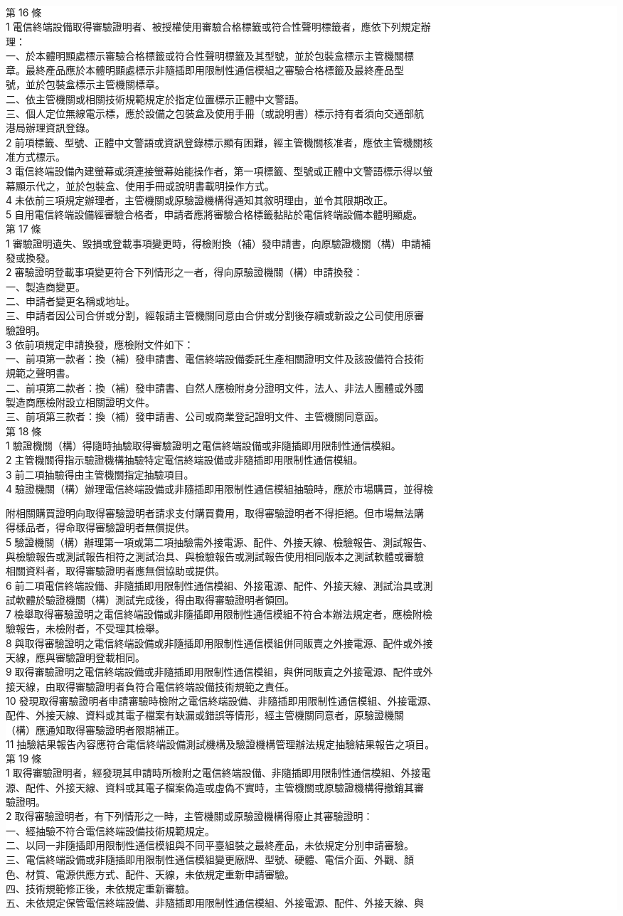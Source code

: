 
第 16 條  
1 電信終端設備取得審驗證明者、被授權使用審驗合格標籤或符合性聲明標籤者，應依下列規定辦  
理：  
一、於本體明顯處標示審驗合格標籤或符合性聲明標籤及其型號，並於包裝盒標示主管機關標  
章。最終產品應於本體明顯處標示非隨插即用限制性通信模組之審驗合格標籤及最終產品型  
號，並於包裝盒標示主管機關標章。  
二、依主管機關或相關技術規範規定於指定位置標示正體中文警語。  
三、個人定位無線電示標，應於設備之包裝盒及使用手冊（或說明書）標示持有者須向交通部航  
港局辦理資訊登錄。  
2 前項標籤、型號、正體中文警語或資訊登錄標示顯有困難，經主管機關核准者，應依主管機關核  
准方式標示。  
3 電信終端設備內建螢幕或須連接螢幕始能操作者，第一項標籤、型號或正體中文警語標示得以螢  
幕顯示代之，並於包裝盒、使用手冊或說明書載明操作方式。  
4 未依前三項規定辦理者，主管機關或原驗證機構得通知其敘明理由，並令其限期改正。  
5 自用電信終端設備經審驗合格者，申請者應將審驗合格標籤黏貼於電信終端設備本體明顯處。  
第 17 條  
1 審驗證明遺失、毀損或登載事項變更時，得檢附換（補）發申請書，向原驗證機關（構）申請補  
發或換發。  
2 審驗證明登載事項變更符合下列情形之一者，得向原驗證機關（構）申請換發：  
一、製造商變更。  
二、申請者變更名稱或地址。  
三、申請者因公司合併或分割，經報請主管機關同意由合併或分割後存續或新設之公司使用原審  
驗證明。  
3 依前項規定申請換發，應檢附文件如下：  
一、前項第一款者：換（補）發申請書、電信終端設備委託生產相關證明文件及該設備符合技術  
規範之聲明書。  
二、前項第二款者：換（補）發申請書、自然人應檢附身分證明文件，法人、非法人團體或外國  
製造商應檢附設立相關證明文件。  
三、前項第三款者：換（補）發申請書、公司或商業登記證明文件、主管機關同意函。  
第 18 條  
1 驗證機關（構）得隨時抽驗取得審驗證明之電信終端設備或非隨插即用限制性通信模組。  
2 主管機關得指示驗證機構抽驗特定電信終端設備或非隨插即用限制性通信模組。  
3 前二項抽驗得由主管機關指定抽驗項目。  
4 驗證機關（構）辦理電信終端設備或非隨插即用限制性通信模組抽驗時，應於市場購買，並得檢  


附相關購買證明向取得審驗證明者請求支付購買費用，取得審驗證明者不得拒絕。但市場無法購  
得樣品者，得命取得審驗證明者無償提供。  
5 驗證機關（構）辦理第一項或第二項抽驗需外接電源、配件、外接天線、檢驗報告、測試報告、  
與檢驗報告或測試報告相符之測試治具、與檢驗報告或測試報告使用相同版本之測試軟體或審驗  
相關資料者，取得審驗證明者應無償協助或提供。  
6 前二項電信終端設備、非隨插即用限制性通信模組、外接電源、配件、外接天線、測試治具或測  
試軟體於驗證機關（構）測試完成後，得由取得審驗證明者領回。  
7 檢舉取得審驗證明之電信終端設備或非隨插即用限制性通信模組不符合本辦法規定者，應檢附檢  
驗報告，未檢附者，不受理其檢舉。  
8 與取得審驗證明之電信終端設備或非隨插即用限制性通信模組併同販賣之外接電源、配件或外接  
天線，應與審驗證明登載相同。  
9 取得審驗證明之電信終端設備或非隨插即用限制性通信模組，與併同販賣之外接電源、配件或外  
接天線，由取得審驗證明者負符合電信終端設備技術規範之責任。  
10 發現取得審驗證明者申請審驗時檢附之電信終端設備、非隨插即用限制性通信模組、外接電源、  
配件、外接天線、資料或其電子檔案有缺漏或錯誤等情形，經主管機關同意者，原驗證機關  
（構）應通知取得審驗證明者限期補正。  
11 抽驗結果報告內容應符合電信終端設備測試機構及驗證機構管理辦法規定抽驗結果報告之項目。  
第 19 條  
1 取得審驗證明者，經發現其申請時所檢附之電信終端設備、非隨插即用限制性通信模組、外接電  
源、配件、外接天線、資料或其電子檔案偽造或虛偽不實時，主管機關或原驗證機構得撤銷其審  
驗證明。  
2 取得審驗證明者，有下列情形之一時，主管機關或原驗證機構得廢止其審驗證明：  
一、經抽驗不符合電信終端設備技術規範規定。  
二、以同一非隨插即用限制性通信模組與不同平臺組裝之最終產品，未依規定分別申請審驗。  
三、電信終端設備或非隨插即用限制性通信模組變更廠牌、型號、硬體、電信介面、外觀、顏  
色、材質、電源供應方式、配件、天線，未依規定重新申請審驗。  
四、技術規範修正後，未依規定重新審驗。  
五、未依規定保管電信終端設備、非隨插即用限制性通信模組、外接電源、配件、外接天線、與  
